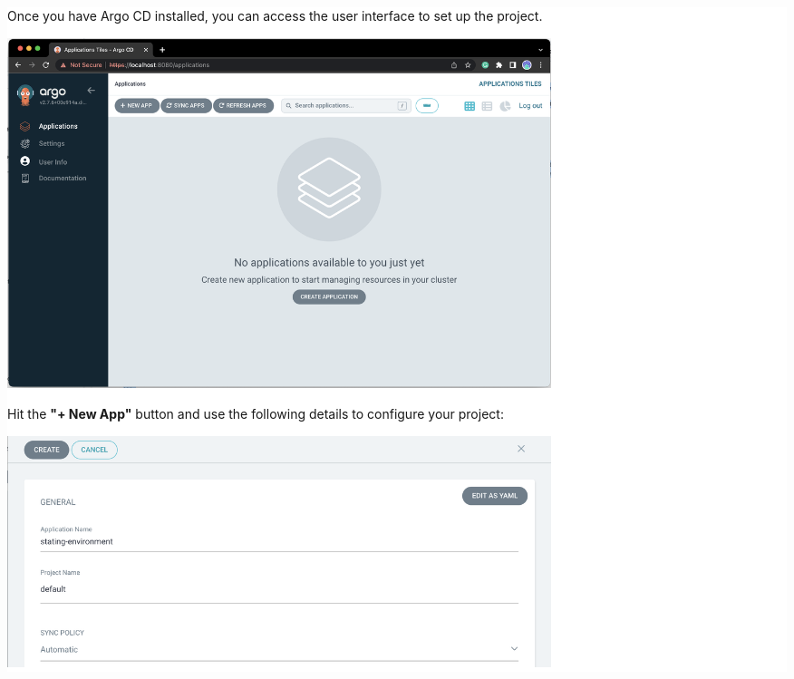 Once you have Argo CD installed, you can access the user interface to set up the project. 

<img src="imgs/argocd-dashboard.png" width="600">

Hit the **"+ New App"** button and use the following details to configure your project: 

<img src="imgs/argocd-app-creation.png" width="600">
